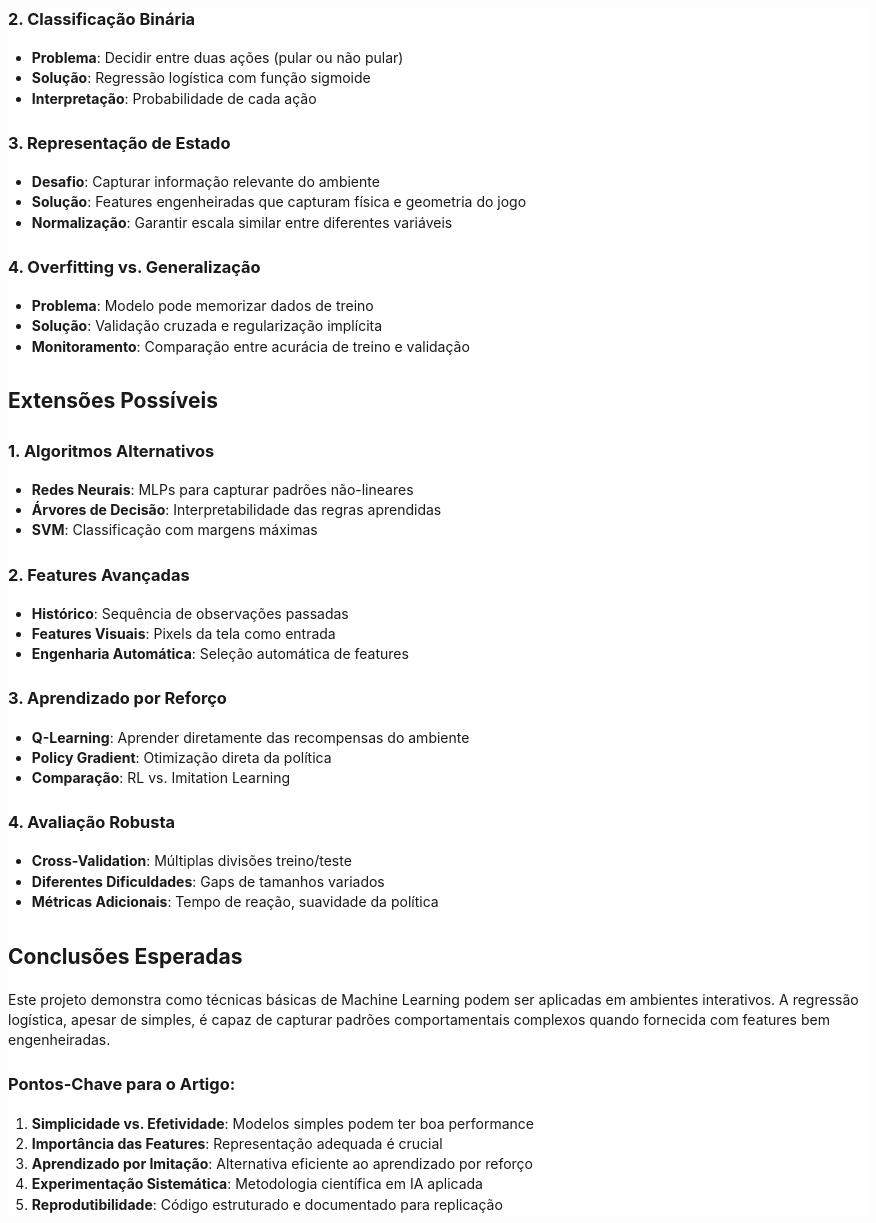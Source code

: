 ### 2. Classificação Binária
- **Problema**: Decidir entre duas ações (pular ou não pular)
- **Solução**: Regressão logística com função sigmoide
- **Interpretação**: Probabilidade de cada ação

### 3. Representação de Estado
- **Desafio**: Capturar informação relevante do ambiente
- **Solução**: Features engenheiradas que capturam física e geometria do jogo
- **Normalização**: Garantir escala similar entre diferentes variáveis

### 4. Overfitting vs. Generalização
- **Problema**: Modelo pode memorizar dados de treino
- **Solução**: Validação cruzada e regularização implícita
- **Monitoramento**: Comparação entre acurácia de treino e validação

## Extensões Possíveis

### 1. Algoritmos Alternativos
- **Redes Neurais**: MLPs para capturar padrões não-lineares
- **Árvores de Decisão**: Interpretabilidade das regras aprendidas
- **SVM**: Classificação com margens máximas

### 2. Features Avançadas
- **Histórico**: Sequência de observações passadas
- **Features Visuais**: Pixels da tela como entrada
- **Engenharia Automática**: Seleção automática de features

### 3. Aprendizado por Reforço
- **Q-Learning**: Aprender diretamente das recompensas do ambiente
- **Policy Gradient**: Otimização direta da política
- **Comparação**: RL vs. Imitation Learning

### 4. Avaliação Robusta
- **Cross-Validation**: Múltiplas divisões treino/teste
- **Diferentes Dificuldades**: Gaps de tamanhos variados
- **Métricas Adicionais**: Tempo de reação, suavidade da política

## Conclusões Esperadas

Este projeto demonstra como técnicas básicas de Machine Learning podem ser aplicadas em ambientes interativos. A regressão logística, apesar de simples, é capaz de capturar padrões comportamentais complexos quando fornecida com features bem engenheiradas.

### Pontos-Chave para o Artigo:
1. **Simplicidade vs. Efetividade**: Modelos simples podem ter boa performance
2. **Importância das Features**: Representação adequada é crucial
3. **Aprendizado por Imitação**: Alternativa eficiente ao aprendizado por reforço
4. **Experimentação Sistemática**: Metodologia científica em IA aplicada
5. **Reprodutibilidade**: Código estruturado e documentado para replicação
